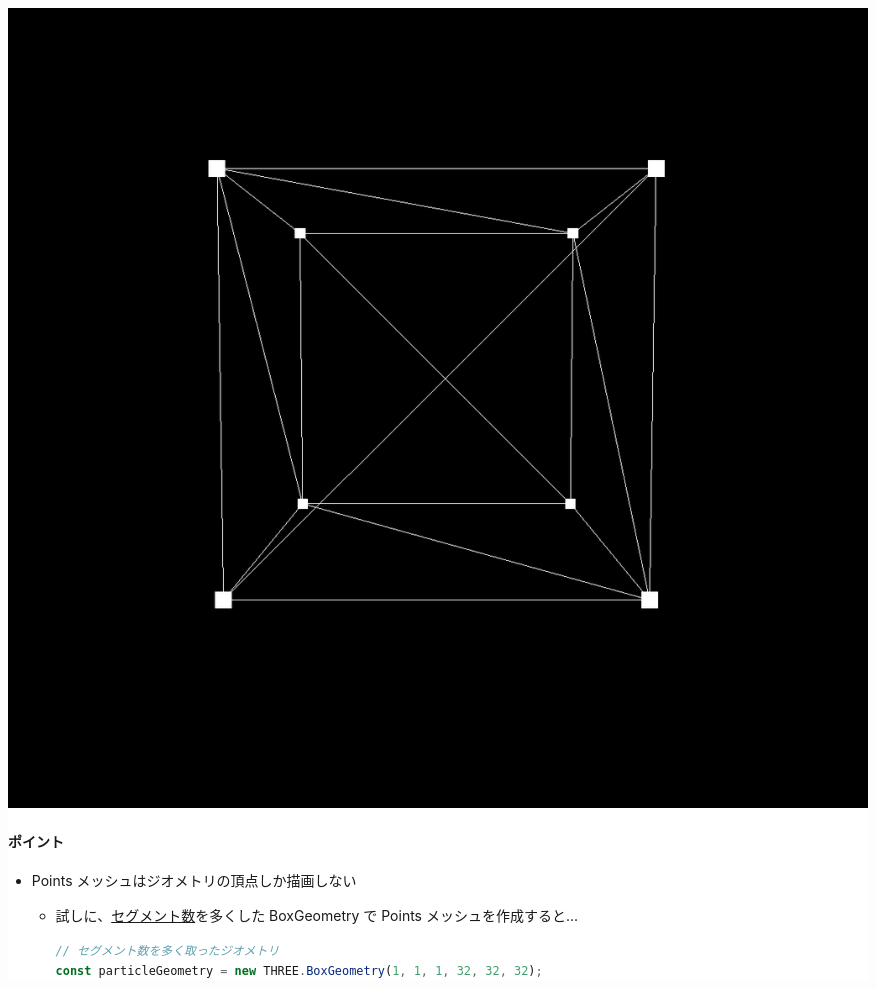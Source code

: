 <img src="./img/Particles_2.png" />

<br>

#### ポイント

- Points メッシュはジオメトリの頂点しか描画しない

    - 試しに、[セグメント数](../../chap1/08/Geometry.md#セグメントとは)を多くした BoxGeometry で Points メッシュを作成すると...

        ```js
        // セグメント数を多く取ったジオメトリ
        const particleGeometry = new THREE.BoxGeometry(1, 1, 1, 32, 32, 32);
